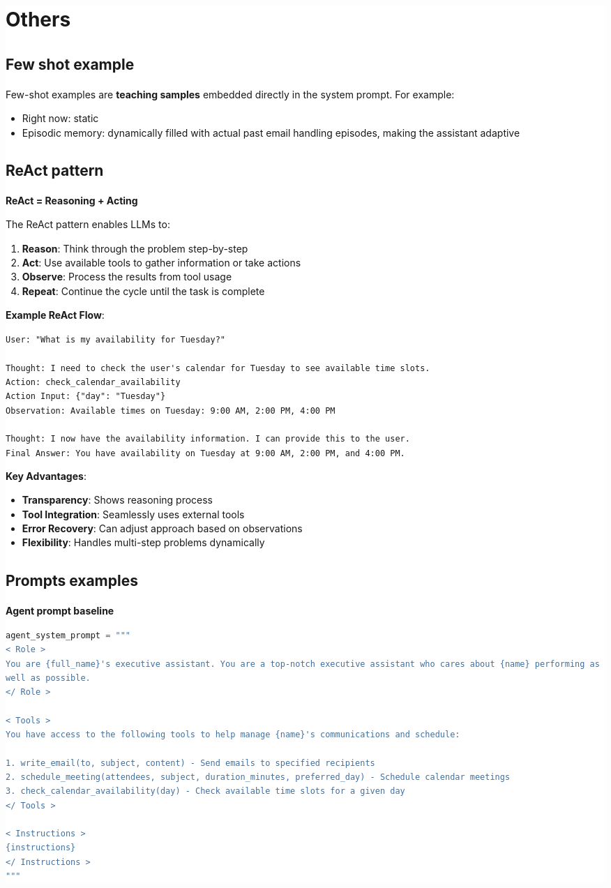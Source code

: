 # Others

## Few shot example

Few-shot examples are **teaching samples** embedded directly in the system prompt.
For example:
- Right now: static
- Episodic memory: dynamically filled with actual past email handling episodes, making the assistant adaptive

## ReAct pattern

**ReAct = Reasoning + Acting**

The ReAct pattern enables LLMs to:
1. **Reason**: Think through the problem step-by-step
2. **Act**: Use available tools to gather information or take actions
3. **Observe**: Process the results from tool usage
4. **Repeat**: Continue the cycle until the task is complete

**Example ReAct Flow**:
```
User: "What is my availability for Tuesday?"

Thought: I need to check the user's calendar for Tuesday to see available time slots.
Action: check_calendar_availability
Action Input: {"day": "Tuesday"}
Observation: Available times on Tuesday: 9:00 AM, 2:00 PM, 4:00 PM

Thought: I now have the availability information. I can provide this to the user.
Final Answer: You have availability on Tuesday at 9:00 AM, 2:00 PM, and 4:00 PM.
```

**Key Advantages**:
- **Transparency**: Shows reasoning process
- **Tool Integration**: Seamlessly uses external tools
- **Error Recovery**: Can adjust approach based on observations
- **Flexibility**: Handles multi-step problems dynamically

## Prompts examples

**Agent prompt baseline**
```python
agent_system_prompt = """
< Role >
You are {full_name}'s executive assistant. You are a top-notch executive assistant who cares about {name} performing as well as possible.
</ Role >

< Tools >
You have access to the following tools to help manage {name}'s communications and schedule:

1. write_email(to, subject, content) - Send emails to specified recipients
2. schedule_meeting(attendees, subject, duration_minutes, preferred_day) - Schedule calendar meetings
3. check_calendar_availability(day) - Check available time slots for a given day
</ Tools >

< Instructions >
{instructions}
</ Instructions >
"""
```
